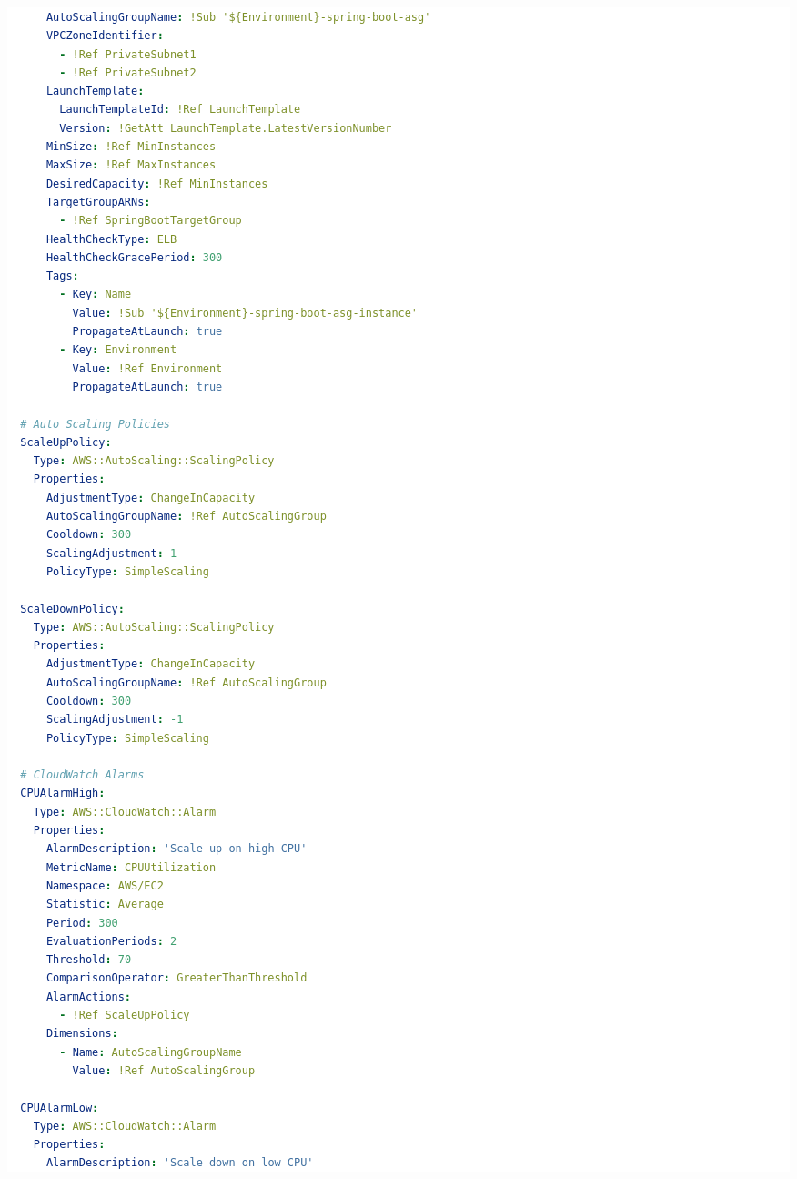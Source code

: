 ```yaml
      AutoScalingGroupName: !Sub '${Environment}-spring-boot-asg'
      VPCZoneIdentifier:
        - !Ref PrivateSubnet1
        - !Ref PrivateSubnet2
      LaunchTemplate:
        LaunchTemplateId: !Ref LaunchTemplate
        Version: !GetAtt LaunchTemplate.LatestVersionNumber
      MinSize: !Ref MinInstances
      MaxSize: !Ref MaxInstances
      DesiredCapacity: !Ref MinInstances
      TargetGroupARNs:
        - !Ref SpringBootTargetGroup
      HealthCheckType: ELB
      HealthCheckGracePeriod: 300
      Tags:
        - Key: Name
          Value: !Sub '${Environment}-spring-boot-asg-instance'
          PropagateAtLaunch: true
        - Key: Environment
          Value: !Ref Environment
          PropagateAtLaunch: true

  # Auto Scaling Policies
  ScaleUpPolicy:
    Type: AWS::AutoScaling::ScalingPolicy
    Properties:
      AdjustmentType: ChangeInCapacity
      AutoScalingGroupName: !Ref AutoScalingGroup
      Cooldown: 300
      ScalingAdjustment: 1
      PolicyType: SimpleScaling

  ScaleDownPolicy:
    Type: AWS::AutoScaling::ScalingPolicy
    Properties:
      AdjustmentType: ChangeInCapacity
      AutoScalingGroupName: !Ref AutoScalingGroup
      Cooldown: 300
      ScalingAdjustment: -1
      PolicyType: SimpleScaling

  # CloudWatch Alarms
  CPUAlarmHigh:
    Type: AWS::CloudWatch::Alarm
    Properties:
      AlarmDescription: 'Scale up on high CPU'
      MetricName: CPUUtilization
      Namespace: AWS/EC2
      Statistic: Average
      Period: 300
      EvaluationPeriods: 2
      Threshold: 70
      ComparisonOperator: GreaterThanThreshold
      AlarmActions:
        - !Ref ScaleUpPolicy
      Dimensions:
        - Name: AutoScalingGroupName
          Value: !Ref AutoScalingGroup

  CPUAlarmLow:
    Type: AWS::CloudWatch::Alarm
    Properties:
      AlarmDescription: 'Scale down on low CPU'
```
